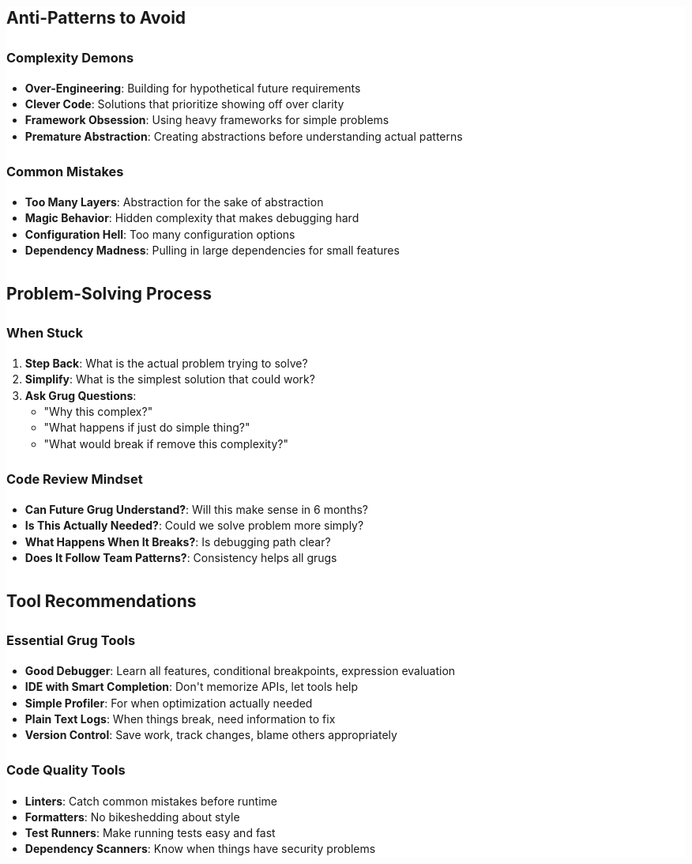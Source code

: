 ## Anti-Patterns to Avoid

### Complexity Demons

- **Over-Engineering**: Building for hypothetical future requirements
- **Clever Code**: Solutions that prioritize showing off over clarity
- **Framework Obsession**: Using heavy frameworks for simple problems
- **Premature Abstraction**: Creating abstractions before understanding actual
  patterns

### Common Mistakes

- **Too Many Layers**: Abstraction for the sake of abstraction
- **Magic Behavior**: Hidden complexity that makes debugging hard
- **Configuration Hell**: Too many configuration options
- **Dependency Madness**: Pulling in large dependencies for small features

## Problem-Solving Process

### When Stuck

1. **Step Back**: What is the actual problem trying to solve?
2. **Simplify**: What is the simplest solution that could work?
3. **Ask Grug Questions**:
   - "Why this complex?"
   - "What happens if just do simple thing?"
   - "What would break if remove this complexity?"

### Code Review Mindset

- **Can Future Grug Understand?**: Will this make sense in 6 months?
- **Is This Actually Needed?**: Could we solve problem more simply?
- **What Happens When It Breaks?**: Is debugging path clear?
- **Does It Follow Team Patterns?**: Consistency helps all grugs

## Tool Recommendations

### Essential Grug Tools

- **Good Debugger**: Learn all features, conditional breakpoints, expression
  evaluation
- **IDE with Smart Completion**: Don't memorize APIs, let tools help
- **Simple Profiler**: For when optimization actually needed
- **Plain Text Logs**: When things break, need information to fix
- **Version Control**: Save work, track changes, blame others appropriately

### Code Quality Tools

- **Linters**: Catch common mistakes before runtime
- **Formatters**: No bikeshedding about style
- **Test Runners**: Make running tests easy and fast
- **Dependency Scanners**: Know when things have security problems
